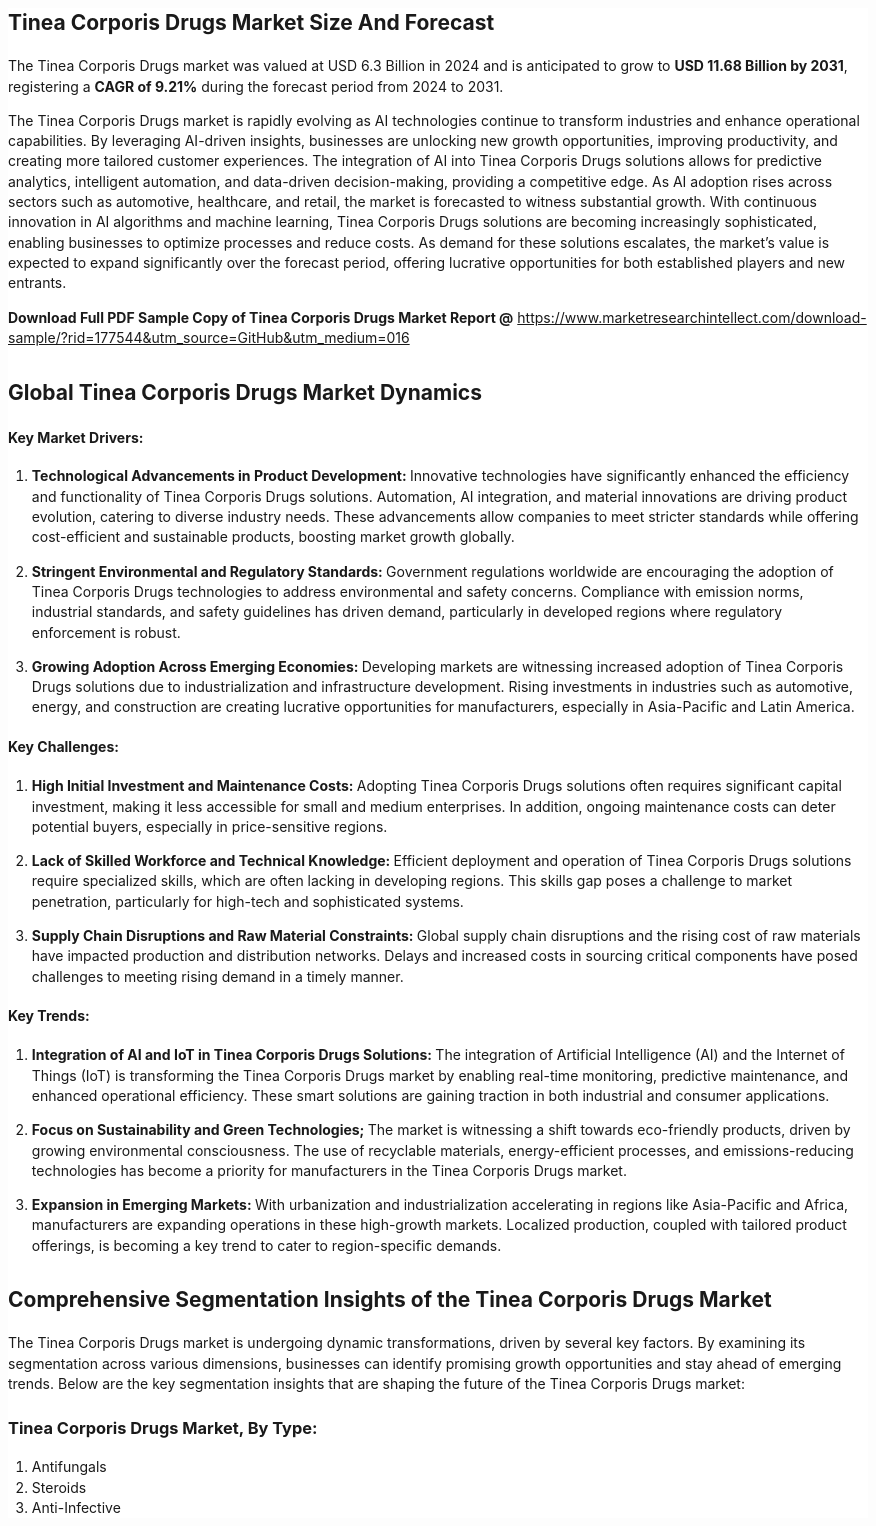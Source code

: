 <h2>Tinea Corporis Drugs Market Size And Forecast</h2><p>The Tinea Corporis Drugs market was valued at USD 6.3 Billion in 2024 and is anticipated to grow to <strong>USD 11.68 Billion by 2031</strong>, registering a <strong>CAGR of 9.21%</strong> during the forecast period from 2024 to 2031.</p><p>The Tinea Corporis Drugs market is rapidly evolving as AI technologies continue to transform industries and enhance operational capabilities. By leveraging AI-driven insights, businesses are unlocking new growth opportunities, improving productivity, and creating more tailored customer experiences. The integration of AI into Tinea Corporis Drugs solutions allows for predictive analytics, intelligent automation, and data-driven decision-making, providing a competitive edge. As AI adoption rises across sectors such as automotive, healthcare, and retail, the market is forecasted to witness substantial growth. With continuous innovation in AI algorithms and machine learning, Tinea Corporis Drugs solutions are becoming increasingly sophisticated, enabling businesses to optimize processes and reduce costs. As demand for these solutions escalates, the market’s value is expected to expand significantly over the forecast period, offering lucrative opportunities for both established players and new entrants.</p><p><strong>Download Full PDF Sample Copy of Tinea Corporis Drugs Market Report @</strong>&nbsp;<a href="https://www.marketresearchintellect.com/download-sample/?rid=177544&amp;utm_source=GitHub&amp;utm_medium=016">https://www.marketresearchintellect.com/download-sample/?rid=177544&amp;utm_source=GitHub&amp;utm_medium=016</a></p><h2>Global Tinea Corporis Drugs Market Dynamics</h2><h4><strong>Key Market Drivers:</strong></h4><ol><li><p><strong>Technological Advancements in Product Development:&nbsp;</strong>Innovative technologies have significantly enhanced the efficiency and functionality of Tinea Corporis Drugs solutions. Automation, AI integration, and material innovations are driving product evolution, catering to diverse industry needs. These advancements allow companies to meet stricter standards while offering cost-efficient and sustainable products, boosting market growth globally.</p></li><li><p><strong>Stringent Environmental and Regulatory Standards:&nbsp;</strong>Government regulations worldwide are encouraging the adoption of Tinea Corporis Drugs technologies to address environmental and safety concerns. Compliance with emission norms, industrial standards, and safety guidelines has driven demand, particularly in developed regions where regulatory enforcement is robust.</p></li><li><p><strong>Growing Adoption Across Emerging Economies:&nbsp;</strong>Developing markets are witnessing increased adoption of Tinea Corporis Drugs solutions due to industrialization and infrastructure development. Rising investments in industries such as automotive, energy, and construction are creating lucrative opportunities for manufacturers, especially in Asia-Pacific and Latin America.</p></li></ol><h4><strong>Key Challenges:</strong></h4><ol><li><p><strong>High Initial Investment and Maintenance Costs:&nbsp;</strong>Adopting Tinea Corporis Drugs solutions often requires significant capital investment, making it less accessible for small and medium enterprises. In addition, ongoing maintenance costs can deter potential buyers, especially in price-sensitive regions.</p></li><li><p><strong>Lack of Skilled Workforce and Technical Knowledge:&nbsp;</strong>Efficient deployment and operation of Tinea Corporis Drugs solutions require specialized skills, which are often lacking in developing regions. This skills gap poses a challenge to market penetration, particularly for high-tech and sophisticated systems.</p></li><li><p><strong>Supply Chain Disruptions and Raw Material Constraints:&nbsp;</strong>Global supply chain disruptions and the rising cost of raw materials have impacted production and distribution networks. Delays and increased costs in sourcing critical components have posed challenges to meeting rising demand in a timely manner.</p></li></ol><h4><strong>Key Trends:</strong></h4><ol><li><p><strong>Integration of AI and IoT in Tinea Corporis Drugs Solutions:&nbsp;</strong>The integration of Artificial Intelligence (AI) and the Internet of Things (IoT) is transforming the Tinea Corporis Drugs market by enabling real-time monitoring, predictive maintenance, and enhanced operational efficiency. These smart solutions are gaining traction in both industrial and consumer applications.</p></li><li><p><strong>Focus on Sustainability and Green Technologies;&nbsp;</strong>The market is witnessing a shift towards eco-friendly products, driven by growing environmental consciousness. The use of recyclable materials, energy-efficient processes, and emissions-reducing technologies has become a priority for manufacturers in the Tinea Corporis Drugs market.</p></li><li><p><strong>Expansion in Emerging Markets:&nbsp;</strong>With urbanization and industrialization accelerating in regions like Asia-Pacific and Africa, manufacturers are expanding operations in these high-growth markets. Localized production, coupled with tailored product offerings, is becoming a key trend to cater to region-specific demands.</p></li></ol><div class="article-main__content" data-test-id="publishing-text-block"><h2>Comprehensive Segmentation Insights of the Tinea Corporis Drugs Market</h2><p>The Tinea Corporis Drugs market is undergoing dynamic transformations, driven by several key factors. By examining its segmentation across various dimensions, businesses can identify promising growth opportunities and stay ahead of emerging trends. Below are the key segmentation insights that are shaping the future of the Tinea Corporis Drugs market:</p><h3><strong>Tinea Corporis Drugs Market, By Type:<br /></strong></h3><ol><li>Antifungals<li> Steroids<li> Anti-Infective
